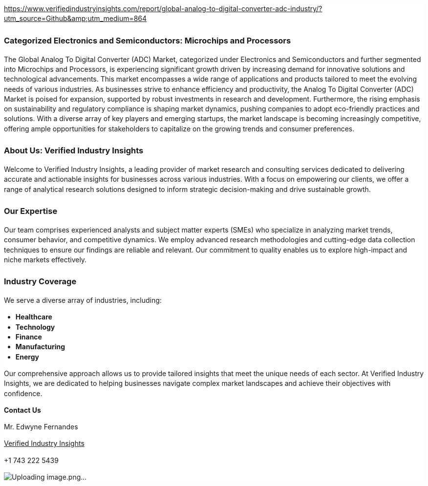</strong><a href="https://www.verifiedindustryinsights.com/report/global-analog-to-digital-converter-adc-industry/?utm_source=Github&amp;utm_medium=864">https://www.verifiedindustryinsights.com/report/global-analog-to-digital-converter-adc-industry/?utm_source=Github&amp;utm_medium=864</a>&nbsp;</p><h3>Categorized Electronics and Semiconductors: Microchips and Processors </h3><p>The Global Analog To Digital Converter (ADC) Market, categorized under Electronics and Semiconductors and further segmented into Microchips and Processors, is experiencing significant growth driven by increasing demand for innovative solutions and technological advancements. This market encompasses a wide range of applications and products tailored to meet the evolving needs of various industries. As businesses strive to enhance efficiency and productivity, the Analog To Digital Converter (ADC) Market is poised for expansion, supported by robust investments in research and development. Furthermore, the rising emphasis on sustainability and regulatory compliance is shaping market dynamics, pushing companies to adopt eco-friendly practices and solutions. With a diverse array of key players and emerging startups, the market landscape is becoming increasingly competitive, offering ample opportunities for stakeholders to capitalize on the growing trends and consumer preferences.</p><h3>About Us: Verified Industry Insights</h3><p>Welcome to Verified Industry Insights, a leading provider of market research and consulting services dedicated to delivering accurate and actionable insights for businesses across various industries. With a focus on empowering our clients, we offer a range of analytical research solutions designed to inform strategic decision-making and drive sustainable growth.</p><h3>Our Expertise</h3><p>Our team comprises experienced analysts and subject matter experts (SMEs) who specialize in analyzing market trends, consumer behavior, and competitive dynamics. We employ advanced research methodologies and cutting-edge data collection techniques to ensure our findings are reliable and relevant. Our commitment to quality enables us to explore high-impact and niche markets effectively.</p><h3>Industry Coverage</h3><p>We serve a diverse array of industries, including:</p><ul><li><strong>Healthcare</strong></li><li><strong>Technology</strong></li><li><strong>Finance</strong></li><li><strong>Manufacturing</strong></li><li><strong>Energy</strong></li></ul><p>Our comprehensive approach allows us to provide tailored insights that meet the unique needs of each sector. At Verified Industry Insights, we are dedicated to helping businesses navigate complex market landscapes and achieve their objectives with confidence.</p><p><strong>Contact Us</strong></p><p>Mr. Edwyne Fernandes</p><p><a href="https://www.verifiedindustryinsights.com/">Verified Industry Insights</a></p><p>+1 743 222 5439</p>
![Uploading image.png…]()
